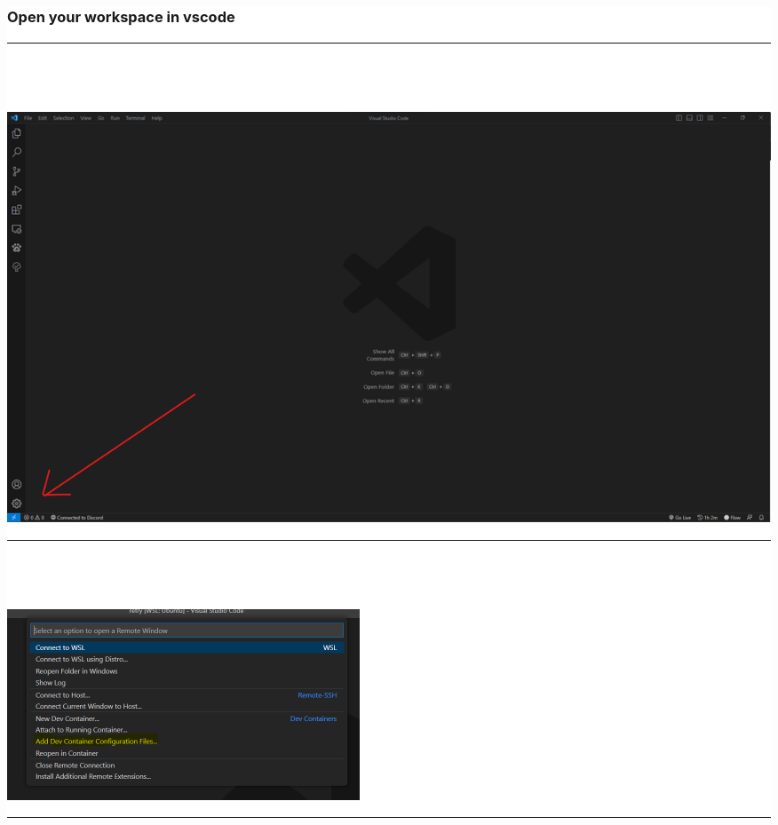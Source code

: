 
### Open your workspace in vscode

---

## <span style="color:white"> Click on the SSH </span>

![bg](imgs/setting_up_vscode_1.png)

---

## <span style="color:white"> Add Dev Container Configuration Files </span>

![bg](imgs/setting_up_vscode_2.png)

---